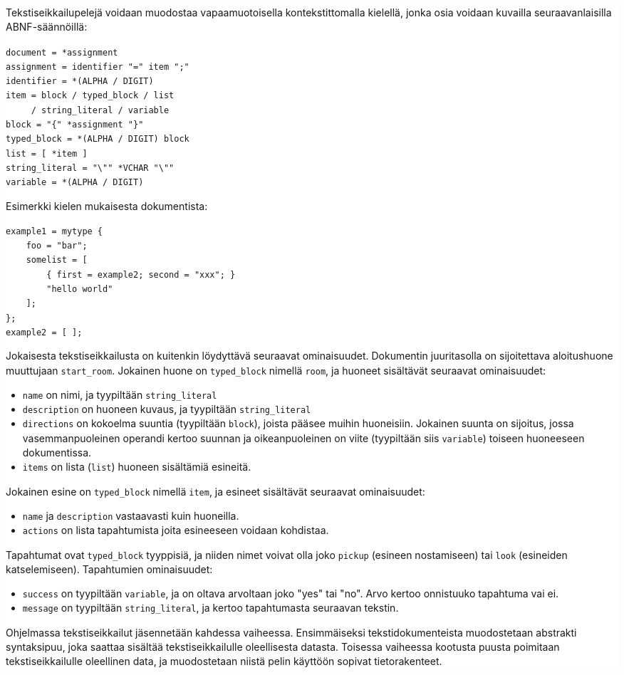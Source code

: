Tekstiseikkailupelejä voidaan muodostaa vapaamuotoisella kontekstittomalla
kielellä, jonka osia voidaan kuvailla seuraavanlaisilla ABNF-säännöillä:

    document = *assignment
    assignment = identifier "=" item ";"
    identifier = *(ALPHA / DIGIT)
    item = block / typed_block / list
         / string_literal / variable
    block = "{" *assignment "}"
    typed_block = *(ALPHA / DIGIT) block
    list = [ *item ]
    string_literal = "\"" *VCHAR "\""
    variable = *(ALPHA / DIGIT)

Esimerkki kielen mukaisesta dokumentista:

    example1 = mytype {
        foo = "bar";
        somelist = [
            { first = example2; second = "xxx"; }
            "hello world"
        ];
    };
    example2 = [ ];

Jokaisesta tekstiseikkailusta on kuitenkin löydyttävä seuraavat ominaisuudet.
Dokumentin juuritasolla on sijoitettava aloitushuone muuttujaan `start_room`.
Jokainen huone on `typed_block` nimellä `room`, ja huoneet sisältävät seuraavat
ominaisuudet:

* `name` on nimi, ja tyypiltään `string_literal`
* `description` on huoneen kuvaus, ja tyypiltään `string_literal`
* `directions` on kokoelma suuntia (tyypiltään `block`), joista pääsee muihin
  huoneisiin. Jokainen suunta on sijoitus, jossa vasemmanpuoleinen operandi
  kertoo suunnan ja oikeanpuoleinen on viite (tyypiltään siis `variable`)
  toiseen huoneeseen dokumentissa.
* `items` on lista (`list`) huoneen sisältämiä esineitä.

Jokainen esine on `typed_block` nimellä `item`, ja esineet sisältävät
seuraavat ominaisuudet:

* `name` ja `description` vastaavasti kuin huoneilla.
* `actions` on lista tapahtumista joita esineeseen voidaan kohdistaa.

Tapahtumat ovat `typed_block` tyyppisiä, ja niiden nimet voivat olla joko
`pickup` (esineen nostamiseen) tai `look` (esineiden katselemiseen).
Tapahtumien ominaisuudet:

* `success` on tyypiltään `variable`, ja on oltava arvoltaan joko "yes" tai
  "no". Arvo kertoo onnistuuko tapahtuma vai ei.
* `message` on tyypiltään `string_literal`, ja kertoo tapahtumasta seuraavan
  tekstin.

Ohjelmassa tekstiseikkailut jäsennetään kahdessa vaiheessa. Ensimmäiseksi
tekstidokumenteista muodostetaan abstrakti syntaksipuu, joka saattaa sisältää
tekstiseikkailulle oleellisesta datasta. Toisessa vaiheessa kootusta puusta
poimitaan tekstiseikkailulle oleellinen data, ja muodostetaan niistä pelin
käyttöön sopivat tietorakenteet.


[tagenerator]: https://github.com/jkpl/tagenerator
[Haskell]: http://www.haskell.org/haskellwiki/Haskell